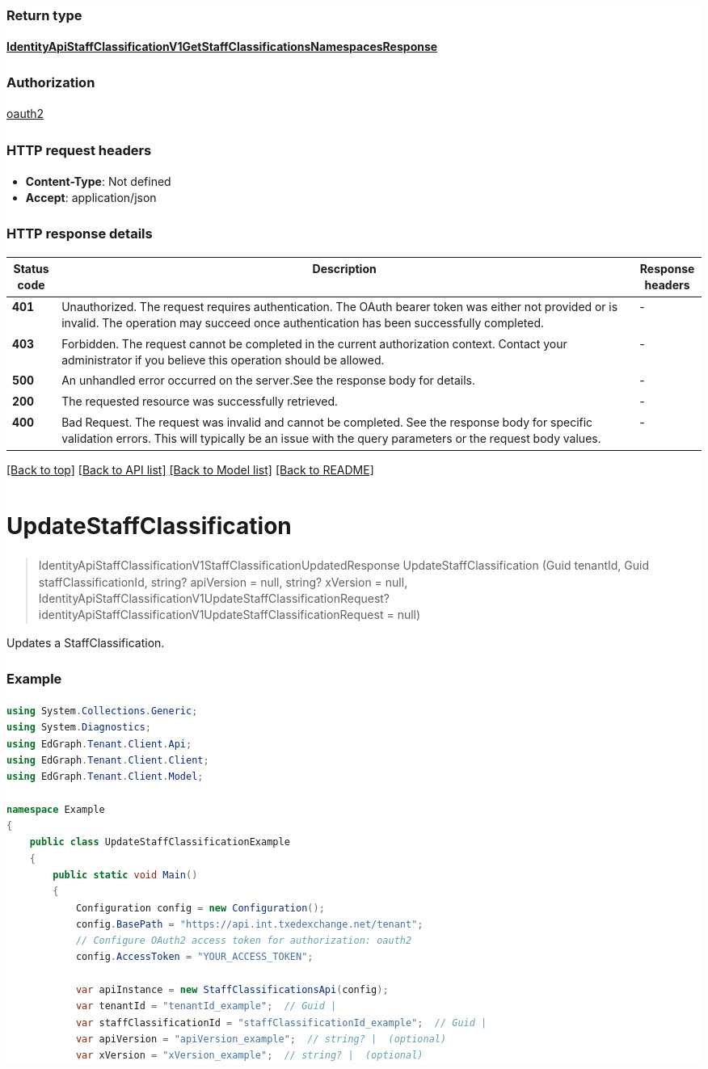 ### Return type

[**IdentityApiStaffClassificationV1GetStaffClassificationsNamespacesResponse**](IdentityApiStaffClassificationV1GetStaffClassificationsNamespacesResponse.md)

### Authorization

[oauth2](../README.md#oauth2)

### HTTP request headers

 - **Content-Type**: Not defined
 - **Accept**: application/json


### HTTP response details
| Status code | Description | Response headers |
|-------------|-------------|------------------|
| **401** | Unauthorized. The request requires authentication. The OAuth bearer token was either not provided or is invalid. The operation may succeed once authentication has been successfully completed. |  -  |
| **403** | Forbidden. The request cannot be completed in the current authorization context. Contact your administrator if you believe this operation should be allowed. |  -  |
| **500** | An unhandled error occurred on the server.See the response body for details. |  -  |
| **200** | The requested resource was successfully retrieved. |  -  |
| **400** | Bad Request. The request was invalid and cannot be completed. See the response body for specific validation errors. This will typically be an issue with the query parameters or the request body values. |  -  |

[[Back to top]](#) [[Back to API list]](../README.md#documentation-for-api-endpoints) [[Back to Model list]](../README.md#documentation-for-models) [[Back to README]](../README.md)

<a id="updatestaffclassification"></a>
# **UpdateStaffClassification**
> IdentityApiStaffClassificationV1StaffClassificationUpdatedResponse UpdateStaffClassification (Guid tenantId, Guid staffClassificationId, string? apiVersion = null, string? xVersion = null, IdentityApiStaffClassificationV1UpdateStaffClassificationRequest? identityApiStaffClassificationV1UpdateStaffClassificationRequest = null)

Updates a StaffClassification.

### Example
```csharp
using System.Collections.Generic;
using System.Diagnostics;
using EdGraph.Tenant.Client.Api;
using EdGraph.Tenant.Client.Client;
using EdGraph.Tenant.Client.Model;

namespace Example
{
    public class UpdateStaffClassificationExample
    {
        public static void Main()
        {
            Configuration config = new Configuration();
            config.BasePath = "https://api.int.txedexchange.net/tenant";
            // Configure OAuth2 access token for authorization: oauth2
            config.AccessToken = "YOUR_ACCESS_TOKEN";

            var apiInstance = new StaffClassificationsApi(config);
            var tenantId = "tenantId_example";  // Guid | 
            var staffClassificationId = "staffClassificationId_example";  // Guid | 
            var apiVersion = "apiVersion_example";  // string? |  (optional) 
            var xVersion = "xVersion_example";  // string? |  (optional) 
```